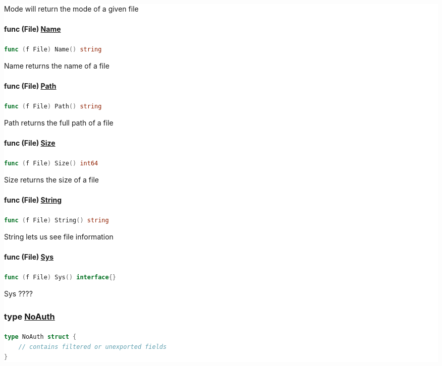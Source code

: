 Mode will return the mode of a given file

#### <a name="File.Name">func</a> (File) [Name](https://github.com/studio-b12/gowebdav/blob/master/file.go?s=378:405#L26)

``` go
func (f File) Name() string
```

Name returns the name of a file

#### <a name="File.Path">func</a> (File) [Path](https://github.com/studio-b12/gowebdav/blob/master/file.go?s=295:322#L21)

``` go
func (f File) Path() string
```

Path returns the full path of a file

#### <a name="File.Size">func</a> (File) [Size](https://github.com/studio-b12/gowebdav/blob/master/file.go?s=573:599#L36)

``` go
func (f File) Size() int64
```

Size returns the size of a file

#### <a name="File.String">func</a> (File) [String](https://github.com/studio-b12/gowebdav/blob/master/file.go?s=1183:1212#L71)

``` go
func (f File) String() string
```

String lets us see file information

#### <a name="File.Sys">func</a> (File) [Sys](https://github.com/studio-b12/gowebdav/blob/master/file.go?s=1095:1126#L66)

``` go
func (f File) Sys() interface{}
```

Sys ????

### <a name="NoAuth">type</a> [NoAuth](https://github.com/studio-b12/gowebdav/blob/master/client.go?s=551:599#L37)

``` go
type NoAuth struct {
    // contains filtered or unexported fields
}
```
